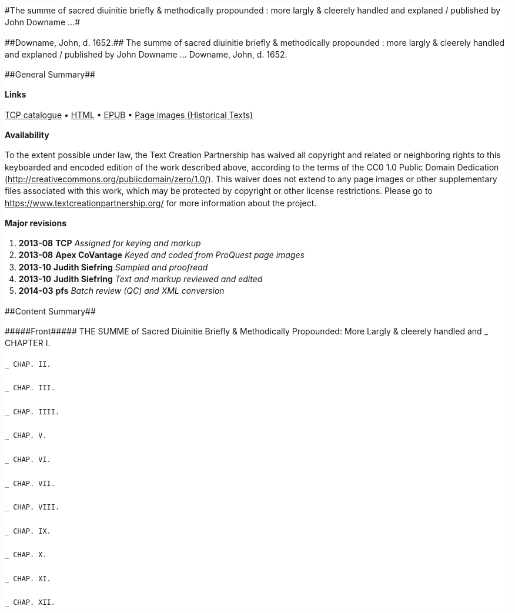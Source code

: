 #The summe of sacred diuinitie briefly & methodically propounded : more largly & cleerely handled and explaned / published by John Downame ...#

##Downame, John, d. 1652.##
The summe of sacred diuinitie briefly & methodically propounded : more largly & cleerely handled and explaned / published by John Downame ...
Downame, John, d. 1652.

##General Summary##

**Links**

[TCP catalogue](http://www.ota.ox.ac.uk/tcp/)  • 
[HTML](http://tei.it.ox.ac.uk/tcp/Texts-HTML/free/A20/A20766.html)  • 
[EPUB](http://tei.it.ox.ac.uk/tcp/Texts-EPUB/free/A20/A20766.epub) • 
[Page images (Historical Texts)](https://historicaltexts.jisc.ac.uk/eebo-38160772e)

**Availability**

To the extent possible under law, the Text Creation Partnership has waived all copyright and related or neighboring rights to this keyboarded and encoded edition of the work described above, according to the terms of the CC0 1.0 Public Domain Dedication (http://creativecommons.org/publicdomain/zero/1.0/). This waiver does not extend to any page images or other supplementary files associated with this work, which may be protected by copyright or other license restrictions. Please go to https://www.textcreationpartnership.org/ for more information about the project.

**Major revisions**

1. __2013-08__ __TCP__ *Assigned for keying and markup*
1. __2013-08__ __Apex CoVantage__ *Keyed and coded from ProQuest page images*
1. __2013-10__ __Judith Siefring__ *Sampled and proofread*
1. __2013-10__ __Judith Siefring__ *Text and markup reviewed and edited*
1. __2014-03__ __pfs__ *Batch review (QC) and XML conversion*

##Content Summary##

#####Front#####
THE SUMME of Sacred Diuinitie Briefly & Methodically Propounded: More Largly & cleerely handled and 
    _ CHAPTER I.

    _ CHAP. II.

    _ CHAP. III.

    _ CHAP. IIII.

    _ CHAP. V.

    _ CHAP. VI.

    _ CHAP. VII.

    _ CHAP. VIII.

    _ CHAP. IX.

    _ CHAP. X.

    _ CHAP. XI.

    _ CHAP. XII.
